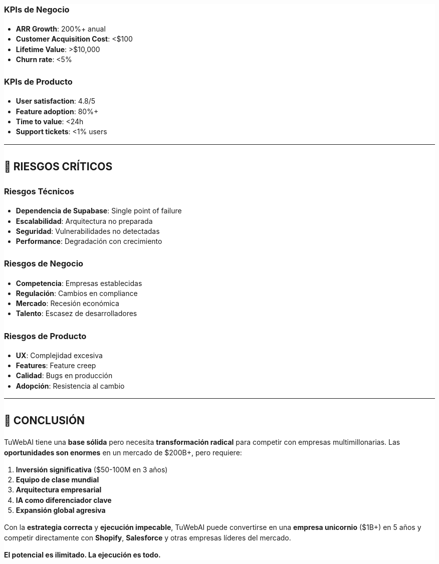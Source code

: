 ### **KPIs de Negocio**
- **ARR Growth**: 200%+ anual
- **Customer Acquisition Cost**: <$100
- **Lifetime Value**: >$10,000
- **Churn rate**: <5%

### **KPIs de Producto**
- **User satisfaction**: 4.8/5
- **Feature adoption**: 80%+
- **Time to value**: <24h
- **Support tickets**: <1% users

---

## 🚨 **RIESGOS CRÍTICOS**

### **Riesgos Técnicos**
- **Dependencia de Supabase**: Single point of failure
- **Escalabilidad**: Arquitectura no preparada
- **Seguridad**: Vulnerabilidades no detectadas
- **Performance**: Degradación con crecimiento

### **Riesgos de Negocio**
- **Competencia**: Empresas establecidas
- **Regulación**: Cambios en compliance
- **Mercado**: Recesión económica
- **Talento**: Escasez de desarrolladores

### **Riesgos de Producto**
- **UX**: Complejidad excesiva
- **Features**: Feature creep
- **Calidad**: Bugs en producción
- **Adopción**: Resistencia al cambio

---

## 🎉 **CONCLUSIÓN**

TuWebAI tiene una **base sólida** pero necesita **transformación radical** para competir con empresas multimillonarias. Las **oportunidades son enormes** en un mercado de $200B+, pero requiere:

1. **Inversión significativa** ($50-100M en 3 años)
2. **Equipo de clase mundial**
3. **Arquitectura empresarial**
4. **IA como diferenciador clave**
5. **Expansión global agresiva**

Con la **estrategia correcta** y **ejecución impecable**, TuWebAI puede convertirse en una **empresa unicornio** ($1B+) en 5 años y competir directamente con **Shopify**, **Salesforce** y otras empresas líderes del mercado.

**El potencial es ilimitado. La ejecución es todo.**
